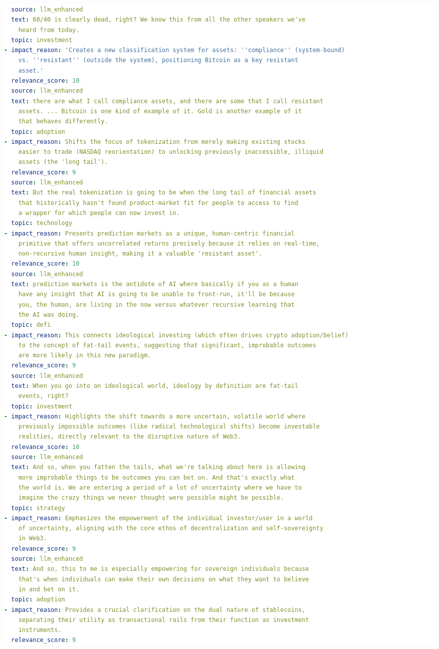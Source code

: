 ```yaml
  source: llm_enhanced
  text: 60/40 is clearly dead, right? We know this from all the other speakers we've
    heard from today.
  topic: investment
- impact_reason: 'Creates a new classification system for assets: ''compliance'' (system-bound)
    vs. ''resistant'' (outside the system), positioning Bitcoin as a key resistant
    asset.'
  relevance_score: 10
  source: llm_enhanced
  text: there are what I call compliance assets, and there are some that I call resistant
    assets. ... Bitcoin is one kind of example of it. Gold is another example of it
    that behaves differently.
  topic: adoption
- impact_reason: Shifts the focus of tokenization from merely making existing stocks
    easier to trade (NASDAQ reorientation) to unlocking previously inaccessible, illiquid
    assets (the 'long tail').
  relevance_score: 9
  source: llm_enhanced
  text: But the real tokenization is going to be when the long tail of financial assets
    that historically hasn't found product-market fit for people to access to find
    a wrapper for which people can now invest in.
  topic: technology
- impact_reason: Presents prediction markets as a unique, human-centric financial
    primitive that offers uncorrelated returns precisely because it relies on real-time,
    non-recursive human insight, making it a valuable 'resistant asset'.
  relevance_score: 10
  source: llm_enhanced
  text: prediction markets is the antidote of AI where basically if you as a human
    have any insight that AI is going to be unable to front-run, it'll be because
    you, the human, are living in the now versus whatever recursive learning that
    the AI was doing.
  topic: defi
- impact_reason: This connects ideological investing (which often drives crypto adoption/belief)
    to the concept of fat-tail events, suggesting that significant, improbable outcomes
    are more likely in this new paradigm.
  relevance_score: 9
  source: llm_enhanced
  text: When you go into an ideological world, ideology by definition are fat-tail
    events, right?
  topic: investment
- impact_reason: Highlights the shift towards a more uncertain, volatile world where
    previously impossible outcomes (like radical technological shifts) become investable
    realities, directly relevant to the disruptive nature of Web3.
  relevance_score: 10
  source: llm_enhanced
  text: And so, when you fatten the tails, what we're talking about here is allowing
    more improbable things to be outcomes you can bet on. And that's exactly what
    the world is. We are entering a period of a lot of uncertainty where we have to
    imagine the crazy things we never thought were possible might be possible.
  topic: strategy
- impact_reason: Emphasizes the empowerment of the individual investor/user in a world
    of uncertainty, aligning with the core ethos of decentralization and self-sovereignty
    in Web3.
  relevance_score: 9
  source: llm_enhanced
  text: And so, this to me is especially empowering for sovereign individuals because
    that's when individuals can make their own decisions on what they want to believe
    in and bet on it.
  topic: adoption
- impact_reason: Provides a crucial clarification on the dual nature of stablecoins,
    separating their utility as transactional rails from their function as investment
    instruments.
  relevance_score: 9
```